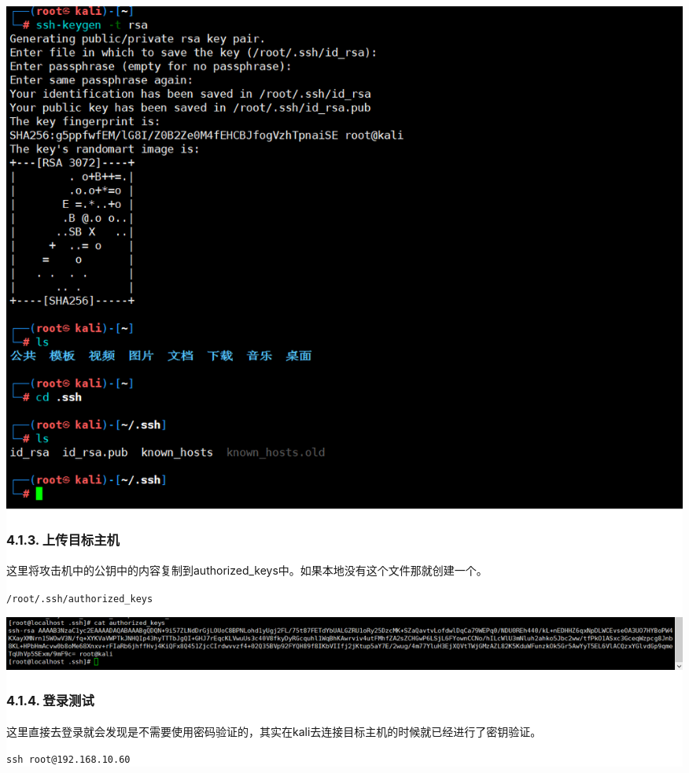 ![image-20230822122602728](assets/image-20230822122602728.png)

### 4.1.3. 上传目标主机

这里将攻击机中的公钥中的内容复制到authorized_keys中。如果本地没有这个文件那就创建一个。

```
/root/.ssh/authorized_keys
```

![image-20230822125517180](assets/image-20230822125517180.png)

### 4.1.4. 登录测试

这里直接去登录就会发现是不需要使用密码验证的，其实在kali去连接目标主机的时候就已经进行了密钥验证。

```
ssh root@192.168.10.60
```
